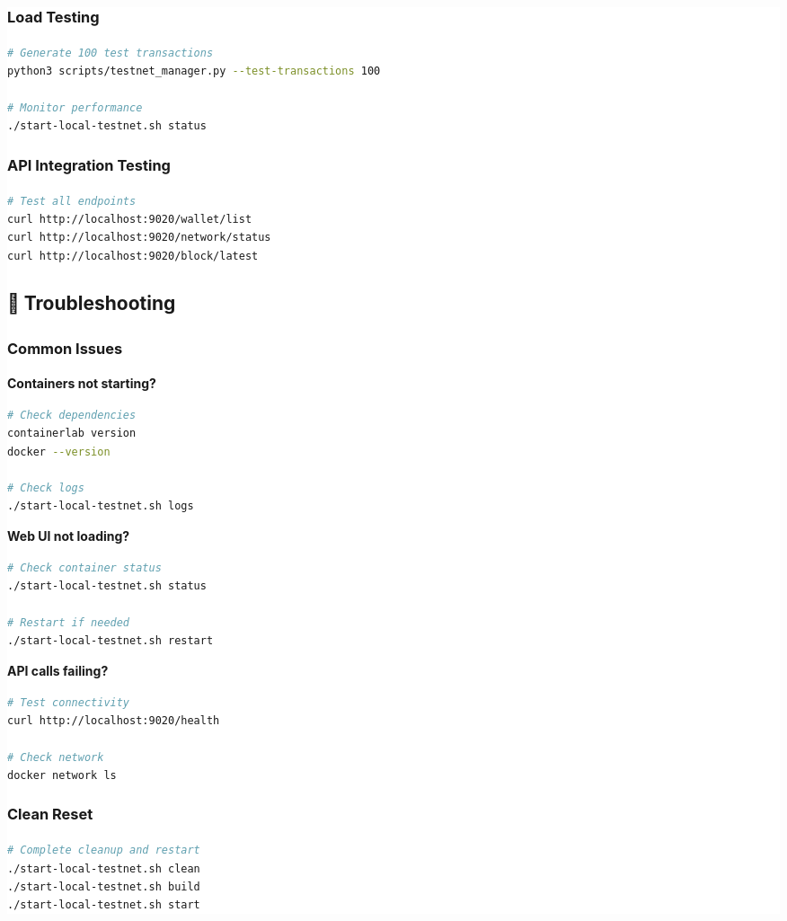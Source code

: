 ### Load Testing
```bash
# Generate 100 test transactions
python3 scripts/testnet_manager.py --test-transactions 100

# Monitor performance
./start-local-testnet.sh status
```

### API Integration Testing
```bash
# Test all endpoints
curl http://localhost:9020/wallet/list
curl http://localhost:9020/network/status
curl http://localhost:9020/block/latest
```

## 🔧 Troubleshooting

### Common Issues

**Containers not starting?**
```bash
# Check dependencies
containerlab version
docker --version

# Check logs
./start-local-testnet.sh logs
```

**Web UI not loading?**
```bash
# Check container status
./start-local-testnet.sh status

# Restart if needed
./start-local-testnet.sh restart
```

**API calls failing?**
```bash
# Test connectivity
curl http://localhost:9020/health

# Check network
docker network ls
```

### Clean Reset
```bash
# Complete cleanup and restart
./start-local-testnet.sh clean
./start-local-testnet.sh build
./start-local-testnet.sh start
```
